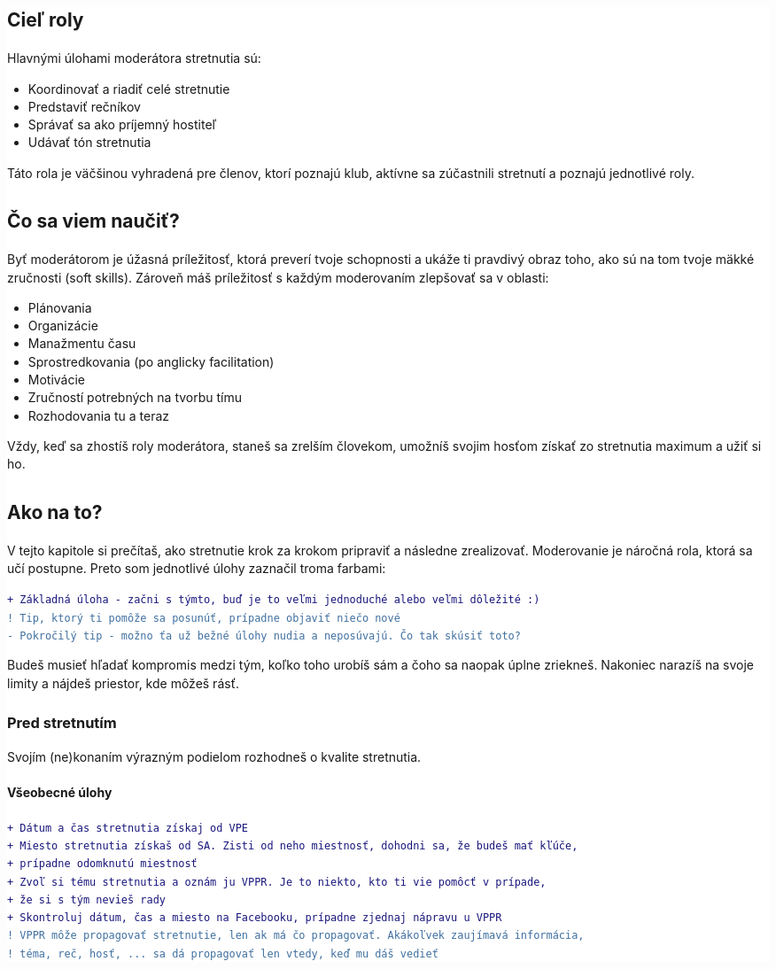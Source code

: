 ## Cieľ roly
Hlavnými úlohami moderátora stretnutia sú:
- Koordinovať a riadiť celé stretnutie
- Predstaviť rečníkov
- Správať sa ako príjemný hostiteľ
- Udávať tón stretnutia

Táto rola je väčšinou vyhradená pre členov, ktorí poznajú klub, aktívne sa zúčastnili stretnutí a poznajú jednotlivé roly.

## Čo sa viem naučiť?
Byť moderátorom je úžasná príležitosť, ktorá preverí tvoje schopnosti a ukáže ti pravdivý obraz toho, ako sú na tom tvoje mäkké zručnosti (soft skills). Zároveň máš príležitosť s každým moderovaním zlepšovať sa v oblasti:
- Plánovania
- Organizácie
- Manažmentu času
- Sprostredkovania (po anglicky facilitation)
- Motivácie
- Zručností potrebných na tvorbu tímu
- Rozhodovania tu a teraz

Vždy, keď sa zhostíš roly moderátora, staneš sa zrelším človekom, umožníš svojim hosťom získať zo stretnutia maximum a užiť si ho. 

## Ako na to?
V tejto kapitole si prečítaš, ako stretnutie krok za krokom pripraviť a následne zrealizovať. Moderovanie je náročná rola, ktorá sa učí postupne. Preto som jednotlivé úlohy zaznačil troma farbami:

```diff
+ Základná úloha - začni s týmto, buď je to veľmi jednoduché alebo veľmi dôležité :)
! Tip, ktorý ti pomôže sa posunúť, prípadne objaviť niečo nové
- Pokročilý tip - možno ťa už bežné úlohy nudia a neposúvajú. Čo tak skúsiť toto?
```

Budeš musieť hľadať kompromis medzi tým, koľko toho urobíš sám a čoho sa naopak úplne zriekneš. Nakoniec narazíš na svoje limity a nájdeš priestor, kde môžeš rásť.

### Pred stretnutím
Svojím (ne)konaním výrazným podielom rozhodneš o kvalite stretnutia.

#### Všeobecné úlohy
```diff
+ Dátum a čas stretnutia získaj od VPE
+ Miesto stretnutia získaš od SA. Zisti od neho miestnosť, dohodni sa, že budeš mať kľúče,
+ prípadne odomknutú miestnosť
+ Zvoľ si tému stretnutia a oznám ju VPPR. Je to niekto, kto ti vie pomôcť v prípade,
+ že si s tým nevieš rady
+ Skontroluj dátum, čas a miesto na Facebooku, prípadne zjednaj nápravu u VPPR
! VPPR môže propagovať stretnutie, len ak má čo propagovať. Akákoľvek zaujímavá informácia,
! téma, reč, hosť, ... sa dá propagovať len vtedy, keď mu dáš vedieť
```
